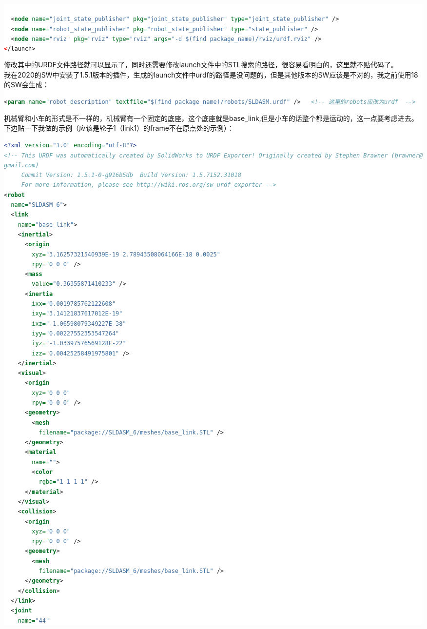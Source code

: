```xml

  <node name="joint_state_publisher" pkg="joint_state_publisher" type="joint_state_publisher" />
  <node name="robot_state_publisher" pkg="robot_state_publisher" type="state_publisher" />
  <node name="rviz" pkg="rviz" type="rviz" args="-d $(find package_name)/rviz/urdf.rviz" />
</launch>
```
修改其中的URDF文件路径就可以显示了，同时还需要修改launch文件中的STL搜索的路径，很容易看明白的，这里就不贴代码了。  
我在2020的SW中安装了1.5.1版本的插件，生成的launch文件中urdf的路径是没问题的，但是其他版本的SW应该是不对的，我之前使用18的SW会生成：  
```xml
<param name="robot_description" textfile="$(find package_name)/robots/SLDASM.urdf" />   <!-- 这里的robots应改为urdf  -->
```
机械臂和小车的形式是不一样的，机械臂有一个固定的底座，这个底座就是base_link,但是小车的话整个都是运动的，这一点要考虑进去。  
下边贴一下我做的示例（应该是轮子1（link1）的frame不在原点处的示例）：
```xml
<?xml version="1.0" encoding="utf-8"?>
<!-- This URDF was automatically created by SolidWorks to URDF Exporter! Originally created by Stephen Brawner (brawner@gmail.com) 
     Commit Version: 1.5.1-0-g916b5db  Build Version: 1.5.7152.31018
     For more information, please see http://wiki.ros.org/sw_urdf_exporter -->
<robot
  name="SLDASM_6">
  <link
    name="base_link">
    <inertial>
      <origin
        xyz="3.16257321540939E-19 2.78943508064166E-18 0.0025"
        rpy="0 0 0" />
      <mass
        value="0.36355871410233" />
      <inertia
        ixx="0.0019785762122608"
        ixy="3.14121837617012E-19"
        ixz="-1.06598079349227E-38"
        iyy="0.00227552353547264"
        iyz="-1.03397576569128E-22"
        izz="0.00425258491975801" />
    </inertial>
    <visual>
      <origin
        xyz="0 0 0"
        rpy="0 0 0" />
      <geometry>
        <mesh
          filename="package://SLDASM_6/meshes/base_link.STL" />
      </geometry>
      <material
        name="">
        <color
          rgba="1 1 1 1" />
      </material>
    </visual>
    <collision>
      <origin
        xyz="0 0 0"
        rpy="0 0 0" />
      <geometry>
        <mesh
          filename="package://SLDASM_6/meshes/base_link.STL" />
      </geometry>
    </collision>
  </link>
  <joint
    name="44"
```